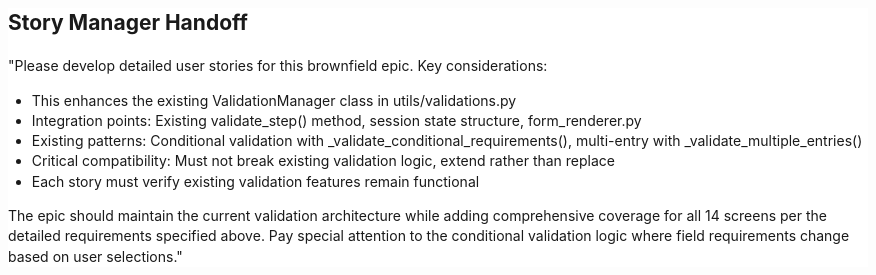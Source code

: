 ## Story Manager Handoff

"Please develop detailed user stories for this brownfield epic. Key considerations:

- This enhances the existing ValidationManager class in utils/validations.py
- Integration points: Existing validate_step() method, session state structure, form_renderer.py
- Existing patterns: Conditional validation with _validate_conditional_requirements(), multi-entry with _validate_multiple_entries()
- Critical compatibility: Must not break existing validation logic, extend rather than replace
- Each story must verify existing validation features remain functional

The epic should maintain the current validation architecture while adding comprehensive coverage for all 14 screens per the detailed requirements specified above. Pay special attention to the conditional validation logic where field requirements change based on user selections."